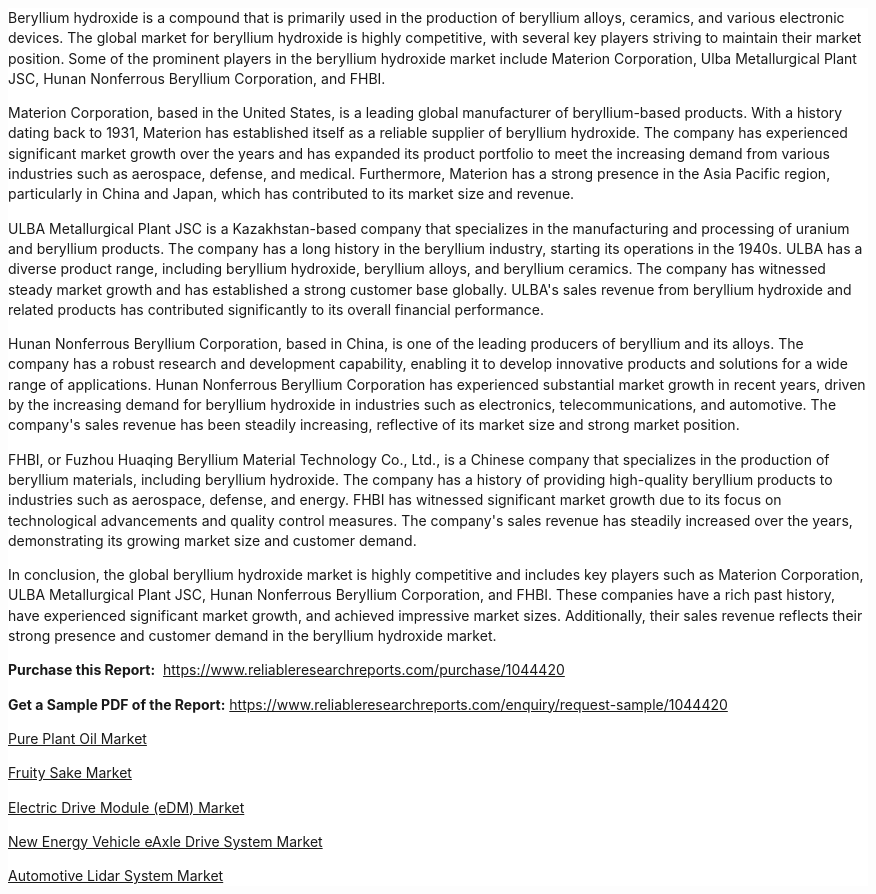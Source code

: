 <p><p>Beryllium hydroxide is a compound that is primarily used in the production of beryllium alloys, ceramics, and various electronic devices. The global market for beryllium hydroxide is highly competitive, with several key players striving to maintain their market position. Some of the prominent players in the beryllium hydroxide market include Materion Corporation, Ulba Metallurgical Plant JSC, Hunan Nonferrous Beryllium Corporation, and FHBI.</p><p>Materion Corporation, based in the United States, is a leading global manufacturer of beryllium-based products. With a history dating back to 1931, Materion has established itself as a reliable supplier of beryllium hydroxide. The company has experienced significant market growth over the years and has expanded its product portfolio to meet the increasing demand from various industries such as aerospace, defense, and medical. Furthermore, Materion has a strong presence in the Asia Pacific region, particularly in China and Japan, which has contributed to its market size and revenue.</p><p>ULBA Metallurgical Plant JSC is a Kazakhstan-based company that specializes in the manufacturing and processing of uranium and beryllium products. The company has a long history in the beryllium industry, starting its operations in the 1940s. ULBA has a diverse product range, including beryllium hydroxide, beryllium alloys, and beryllium ceramics. The company has witnessed steady market growth and has established a strong customer base globally. ULBA's sales revenue from beryllium hydroxide and related products has contributed significantly to its overall financial performance.</p><p>Hunan Nonferrous Beryllium Corporation, based in China, is one of the leading producers of beryllium and its alloys. The company has a robust research and development capability, enabling it to develop innovative products and solutions for a wide range of applications. Hunan Nonferrous Beryllium Corporation has experienced substantial market growth in recent years, driven by the increasing demand for beryllium hydroxide in industries such as electronics, telecommunications, and automotive. The company's sales revenue has been steadily increasing, reflective of its market size and strong market position.</p><p>FHBI, or Fuzhou Huaqing Beryllium Material Technology Co., Ltd., is a Chinese company that specializes in the production of beryllium materials, including beryllium hydroxide. The company has a history of providing high-quality beryllium products to industries such as aerospace, defense, and energy. FHBI has witnessed significant market growth due to its focus on technological advancements and quality control measures. The company's sales revenue has steadily increased over the years, demonstrating its growing market size and customer demand.</p><p>In conclusion, the global beryllium hydroxide market is highly competitive and includes key players such as Materion Corporation, ULBA Metallurgical Plant JSC, Hunan Nonferrous Beryllium Corporation, and FHBI. These companies have a rich past history, have experienced significant market growth, and achieved impressive market sizes. Additionally, their sales revenue reflects their strong presence and customer demand in the beryllium hydroxide market.</p></p>
<p><strong>Purchase this Report:</strong>&nbsp;&nbsp;<a href="https://www.reliableresearchreports.com/purchase/1044420">https://www.reliableresearchreports.com/purchase/1044420</a></p>
<p></p>
<p><strong>Get a Sample PDF of the Report:</strong>&nbsp;<a href="https://www.reliableresearchreports.com/enquiry/request-sample/1044420">https://www.reliableresearchreports.com/enquiry/request-sample/1044420</a></p>
<p><p><a href="https://medium.com/@dariodooley/pure-plant-oil-market-competitive-analysis-market-trends-and-forecast-to-2030-520b1c70a4d3">Pure Plant Oil Market</a></p><p><a href="https://medium.com/@ivaschinner/fruity-sake-nbsp-market-focuses-on-market-share-size-and-projected-forecast-till-2030-55fb361b4eb1">Fruity Sake Market</a></p><p><a href="https://www.linkedin.com/pulse/electric-drive-module-edm-market-insights-players-forecast-prx9e/">Electric Drive Module (eDM) Market</a></p><p><a href="https://www.linkedin.com/pulse/new-energy-vehicle-eaxle-drive-system-market-insights-players-1eswe/">New Energy Vehicle eAxle Drive System Market</a></p><p><a href="https://www.linkedin.com/pulse/decoding-automotive-lidar-system-market-deep-dive-latest-qemte/">Automotive Lidar System Market</a></p></p>